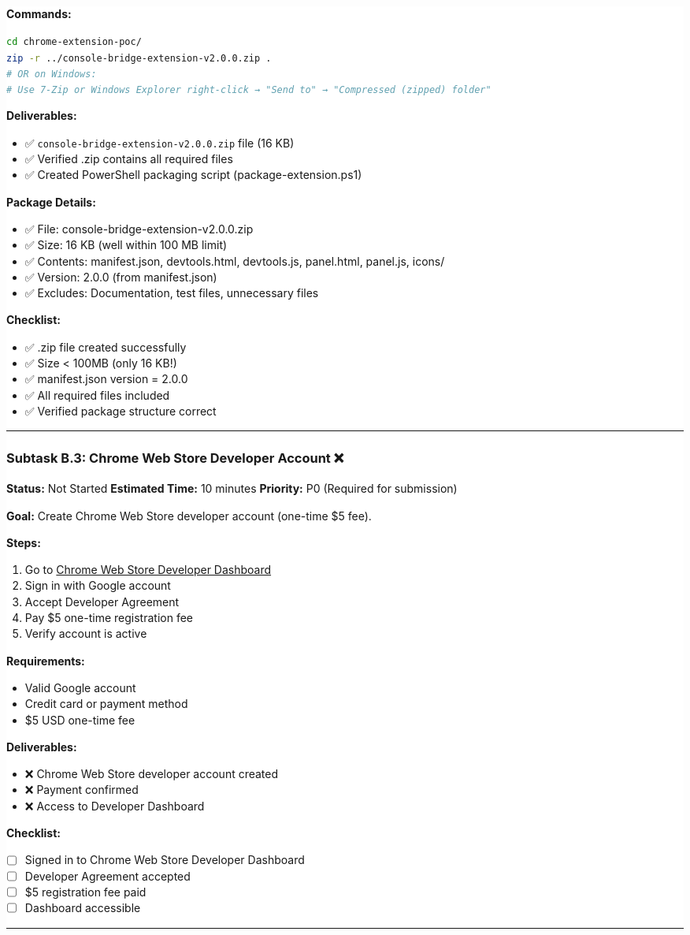 **Commands:**
```bash
cd chrome-extension-poc/
zip -r ../console-bridge-extension-v2.0.0.zip .
# OR on Windows:
# Use 7-Zip or Windows Explorer right-click → "Send to" → "Compressed (zipped) folder"
```

**Deliverables:**
- ✅ `console-bridge-extension-v2.0.0.zip` file (16 KB)
- ✅ Verified .zip contains all required files
- ✅ Created PowerShell packaging script (package-extension.ps1)

**Package Details:**
- ✅ File: console-bridge-extension-v2.0.0.zip
- ✅ Size: 16 KB (well within 100 MB limit)
- ✅ Contents: manifest.json, devtools.html, devtools.js, panel.html, panel.js, icons/
- ✅ Version: 2.0.0 (from manifest.json)
- ✅ Excludes: Documentation, test files, unnecessary files

**Checklist:**
- ✅ .zip file created successfully
- ✅ Size < 100MB (only 16 KB!)
- ✅ manifest.json version = 2.0.0
- ✅ All required files included
- ✅ Verified package structure correct

---

### Subtask B.3: Chrome Web Store Developer Account ❌

**Status:** Not Started
**Estimated Time:** 10 minutes
**Priority:** P0 (Required for submission)

**Goal:** Create Chrome Web Store developer account (one-time $5 fee).

**Steps:**
1. Go to [Chrome Web Store Developer Dashboard](https://chrome.google.com/webstore/devconsole)
2. Sign in with Google account
3. Accept Developer Agreement
4. Pay $5 one-time registration fee
5. Verify account is active

**Requirements:**
- Valid Google account
- Credit card or payment method
- $5 USD one-time fee

**Deliverables:**
- ❌ Chrome Web Store developer account created
- ❌ Payment confirmed
- ❌ Access to Developer Dashboard

**Checklist:**
- [ ] Signed in to Chrome Web Store Developer Dashboard
- [ ] Developer Agreement accepted
- [ ] $5 registration fee paid
- [ ] Dashboard accessible

---
